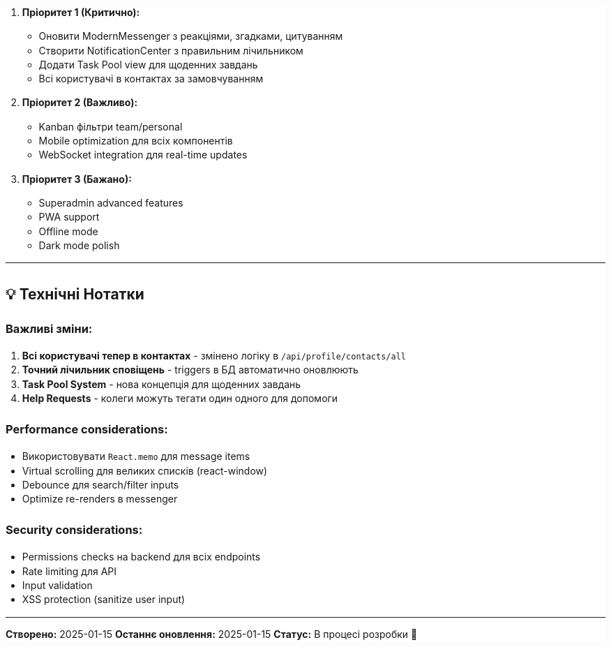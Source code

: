 1. **Пріоритет 1 (Критично):**
   - Оновити ModernMessenger з реакціями, згадками, цитуванням
   - Створити NotificationCenter з правильним лічильником
   - Додати Task Pool view для щоденних завдань
   - Всі користувачі в контактах за замовчуванням

2. **Пріоритет 2 (Важливо):**
   - Kanban фільтри team/personal
   - Mobile optimization для всіх компонентів
   - WebSocket integration для real-time updates

3. **Пріоритет 3 (Бажано):**
   - Superadmin advanced features
   - PWA support
   - Offline mode
   - Dark mode polish

---

## 💡 Технічні Нотатки

### Важливі зміни:
1. **Всі користувачі тепер в контактах** - змінено логіку в `/api/profile/contacts/all`
2. **Точний лічильник сповіщень** - triggers в БД автоматично оновлюють
3. **Task Pool System** - нова концепція для щоденних завдань
4. **Help Requests** - колеги можуть тегати один одного для допомоги

### Performance considerations:
- Використовувати `React.memo` для message items
- Virtual scrolling для великих списків (react-window)
- Debounce для search/filter inputs
- Optimize re-renders в messenger

### Security considerations:
- Permissions checks на backend для всіх endpoints
- Rate limiting для API
- Input validation
- XSS protection (sanitize user input)

---

**Створено:** 2025-01-15
**Останнє оновлення:** 2025-01-15
**Статус:** В процесі розробки 🚧
